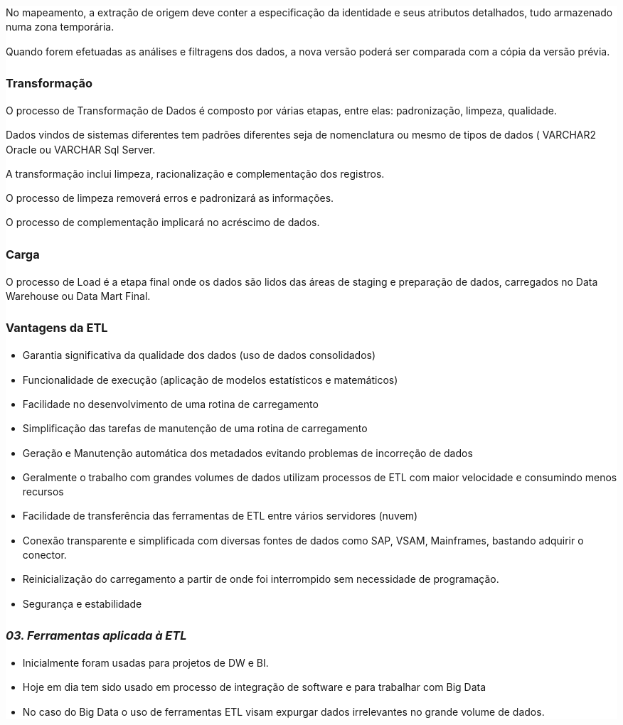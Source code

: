 No mapeamento, a extração de origem deve conter a especificação da identidade e seus atributos detalhados, tudo armazenado numa zona temporária. 

Quando forem efetuadas as análises e filtragens dos dados, a nova versão poderá ser comparada com a cópia da versão prévia.

### Transformação

O processo de Transformação de Dados é composto por várias etapas, entre elas: padronização, limpeza, qualidade. 

Dados vindos de sistemas diferentes tem padrões diferentes seja de nomenclatura ou mesmo de tipos de dados ( VARCHAR2 Oracle ou VARCHAR Sql Server.

A transformação inclui limpeza, racionalização e complementação dos registros. 

O processo de limpeza removerá erros e padronizará as informações. 

O processo de complementação implicará no acréscimo de dados.

### Carga

O processo de Load é a etapa final onde os dados são lidos das áreas de staging e preparação de dados, carregados no Data Warehouse ou Data Mart Final.


### Vantagens da ETL


- Garantia significativa da qualidade dos dados (uso de dados consolidados)

- Funcionalidade de execução (aplicação de modelos estatísticos e matemáticos)

- Facilidade no desenvolvimento de uma rotina de carregamento 

- Simplificação das tarefas de manutenção de uma rotina de carregamento

- Geração e Manutenção automática dos metadados evitando problemas de incorreção de dados

- Geralmente o trabalho com grandes volumes de dados utilizam processos de ETL com maior velocidade e consumindo menos recursos

- Facilidade de transferência das ferramentas de ETL entre vários servidores (nuvem)

- Conexão transparente e simplificada com diversas fontes de dados como SAP, VSAM, Mainframes, bastando adquirir o conector.

- Reinicialização do carregamento a partir de onde foi interrompido sem necessidade de programação.

- Segurança e estabilidade 


### ***03. Ferramentas aplicada à ETL***

- Inicialmente foram usadas para projetos de DW e BI.

- Hoje em dia tem sido usado em processo de integração de software e para trabalhar com Big Data

- No caso do Big Data o uso de ferramentas ETL visam expurgar dados irrelevantes no grande volume de dados.
